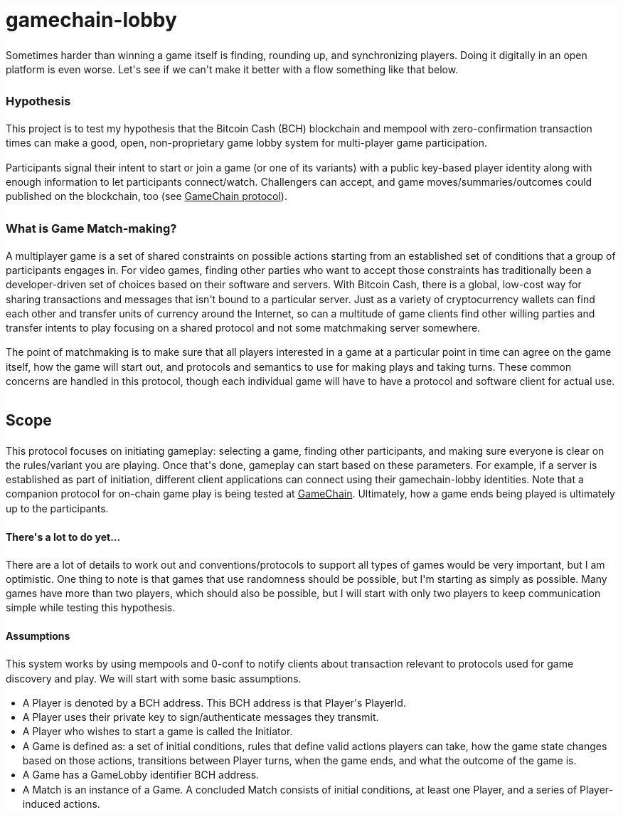 # gamechain-lobby
Sometimes harder than winning a game itself is finding, rounding up, and synchronizing players. Doing it digitally in an open platform is even worse. Let's see if we can't make it better with a flow something like that below.

### Hypothesis
This project is to test my hypothesis that the Bitcoin Cash (BCH) blockchain and mempool with zero-confirmation transaction times can make a good, open, non-proprietary game lobby system for multi-player game participation.

Participants signal their intent to start or join a game (or one of its variants) with a public key-based player identity along with enough information to let participants connect/watch. Challengers can accept, and game moves/summaries/outcomes could published on the blockchain, too (see [GameChain protocol](https://github.com/devalbo/gamechain)).

### What is Game Match-making?
A multiplayer game is a set of shared constraints on possible actions starting from an established set of conditions that a group of participants engages in. For video games, finding other parties who want to accept those constraints has traditionally been a developer-driven set of choices based on their software and servers. With Bitcoin Cash, there is a global, low-cost way for sharing  transactions and messages that isn't bound to a particular server. Just as a variety of cryptocurrency wallets can find each other and transfer units of currency around the Internet, so can a multitude of game clients find other willing parties and transfer intents to play focusing on a shared protocol and not some matchmaking server somewhere.

The point of matchmaking is to make sure that all players interested in a game at a particular point in time can agree on the game itself, how the game will start out, and protocols and semantics to use for making plays and taking turns. These common concerns are handled in this protocol, though each individual game will have to have a protocol and software client for actual use.

## Scope
This protocol focuses on initiating gameplay: selecting a game, finding other participants, and making sure everyone is clear on the rules/variant you are playing.
Once that's done, gameplay can start based on these parameters. For example, if a server is established as part of initiation, different client applications can connect using their gamechain-lobby identities. Note that a companion protocol for on-chain game play is being tested at [GameChain](https://github.com/devalbo/gamechain). Ultimately, how a game ends being played is ultimately up to the participants.

#### There's a lot to do yet...
There are a lot of details to work out and conventions/protocols to support all types of games would be very important, but I am optimistic. One thing to note is that games that use randomness should be possible, but I'm starting as simply as possible. Many games have more than two players, which should also be possible, but I will start with only two players to keep communication simple while testing this hypothesis.

#### Assumptions
This system works by using mempools and 0-conf to notify clients about transaction relevant to protocols used for game discovery and play. We will start with some basic assumptions.
* A Player is denoted by a BCH address. This BCH address is that Player's PlayerId.
* A Player uses their private key to sign/authenticate messages they transmit.
* A Player who wishes to start a game is called the Initiator.
* A Game is defined as: a set of initial conditions, rules that define valid actions players can take, how the game state changes based on those actions, transitions between Player turns, when the game ends, and what the outcome of the game is.
* A Game has a GameLobby identifier BCH address.  
* A Match is an instance of a Game. A concluded Match consists of initial conditions, at least one Player, and a series of Player-induced actions.
